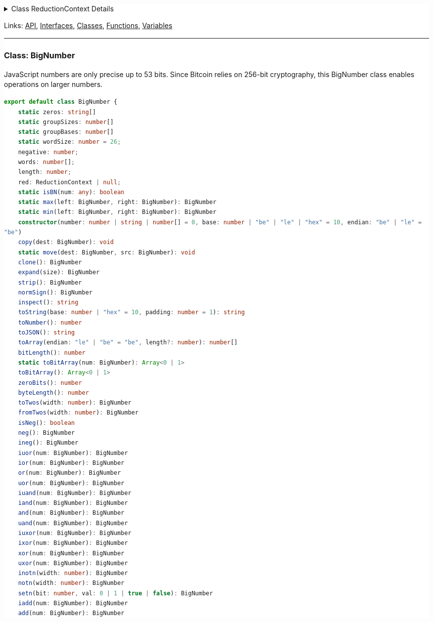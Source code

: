 <details><summary>Class ReductionContext Details</summary></details>

Links: [API](#api), [Interfaces](#interfaces), [Classes](#classes), [Functions](#functions), [Variables](#variables)

---
### Class: BigNumber

JavaScript numbers are only precise up to 53 bits. Since Bitcoin relies on
256-bit cryptography, this BigNumber class enables operations on larger
numbers.

```ts
export default class BigNumber {
    static zeros: string[] 
    static groupSizes: number[] 
    static groupBases: number[] 
    static wordSize: number = 26;
    negative: number;
    words: number[];
    length: number;
    red: ReductionContext | null;
    static isBN(num: any): boolean 
    static max(left: BigNumber, right: BigNumber): BigNumber 
    static min(left: BigNumber, right: BigNumber): BigNumber 
    constructor(number: number | string | number[] = 0, base: number | "be" | "le" | "hex" = 10, endian: "be" | "le" = "be") 
    copy(dest: BigNumber): void 
    static move(dest: BigNumber, src: BigNumber): void 
    clone(): BigNumber 
    expand(size): BigNumber 
    strip(): BigNumber 
    normSign(): BigNumber 
    inspect(): string 
    toString(base: number | "hex" = 10, padding: number = 1): string 
    toNumber(): number 
    toJSON(): string 
    toArray(endian: "le" | "be" = "be", length?: number): number[] 
    bitLength(): number 
    static toBitArray(num: BigNumber): Array<0 | 1> 
    toBitArray(): Array<0 | 1> 
    zeroBits(): number 
    byteLength(): number 
    toTwos(width: number): BigNumber 
    fromTwos(width: number): BigNumber 
    isNeg(): boolean 
    neg(): BigNumber 
    ineg(): BigNumber 
    iuor(num: BigNumber): BigNumber 
    ior(num: BigNumber): BigNumber 
    or(num: BigNumber): BigNumber 
    uor(num: BigNumber): BigNumber 
    iuand(num: BigNumber): BigNumber 
    iand(num: BigNumber): BigNumber 
    and(num: BigNumber): BigNumber 
    uand(num: BigNumber): BigNumber 
    iuxor(num: BigNumber): BigNumber 
    ixor(num: BigNumber): BigNumber 
    xor(num: BigNumber): BigNumber 
    uxor(num: BigNumber): BigNumber 
    inotn(width: number): BigNumber 
    notn(width: number): BigNumber 
    setn(bit: number, val: 0 | 1 | true | false): BigNumber 
    iadd(num: BigNumber): BigNumber 
    add(num: BigNumber): BigNumber 
```